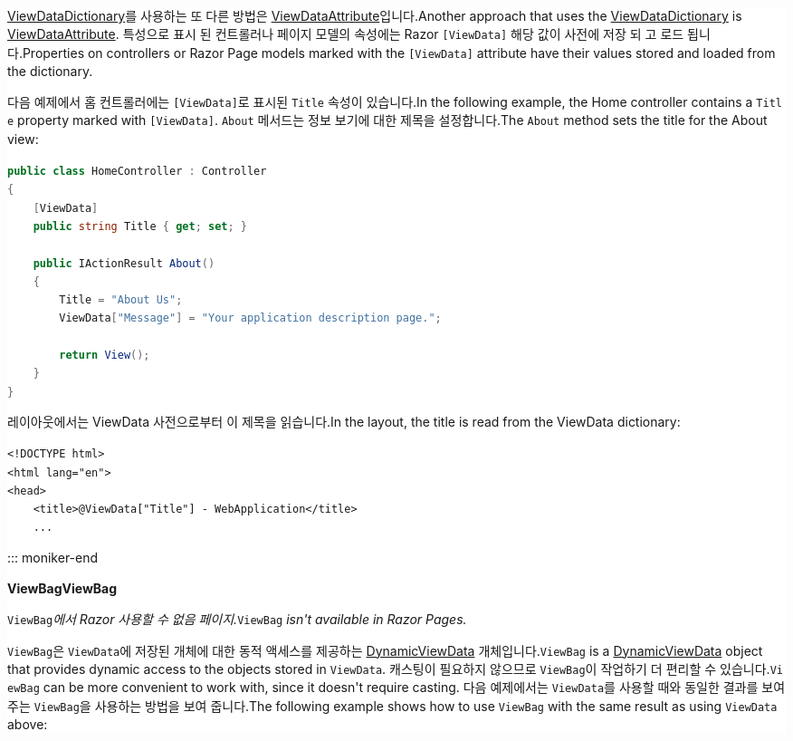 <span data-ttu-id="a29c0-239">[ViewDataDictionary](/dotnet/api/microsoft.aspnetcore.mvc.viewfeatures.viewdatadictionary)를 사용하는 또 다른 방법은 [ViewDataAttribute](/dotnet/api/microsoft.aspnetcore.mvc.viewdataattribute)입니다.</span><span class="sxs-lookup"><span data-stu-id="a29c0-239">Another approach that uses the [ViewDataDictionary](/dotnet/api/microsoft.aspnetcore.mvc.viewfeatures.viewdatadictionary) is [ViewDataAttribute](/dotnet/api/microsoft.aspnetcore.mvc.viewdataattribute).</span></span> <span data-ttu-id="a29c0-240">특성으로 표시 된 컨트롤러나 페이지 모델의 속성에는 Razor `[ViewData]` 해당 값이 사전에 저장 되 고 로드 됩니다.</span><span class="sxs-lookup"><span data-stu-id="a29c0-240">Properties on controllers or Razor Page models marked with the `[ViewData]` attribute have their values stored and loaded from the dictionary.</span></span>

<span data-ttu-id="a29c0-241">다음 예제에서 홈 컨트롤러에는 `[ViewData]`로 표시된 `Title` 속성이 있습니다.</span><span class="sxs-lookup"><span data-stu-id="a29c0-241">In the following example, the Home controller contains a `Title` property marked with `[ViewData]`.</span></span> <span data-ttu-id="a29c0-242">`About` 메서드는 정보 보기에 대한 제목을 설정합니다.</span><span class="sxs-lookup"><span data-stu-id="a29c0-242">The `About` method sets the title for the About view:</span></span>

```csharp
public class HomeController : Controller
{
    [ViewData]
    public string Title { get; set; }

    public IActionResult About()
    {
        Title = "About Us";
        ViewData["Message"] = "Your application description page.";

        return View();
    }
}
```

<span data-ttu-id="a29c0-243">레이아웃에서는 ViewData 사전으로부터 이 제목을 읽습니다.</span><span class="sxs-lookup"><span data-stu-id="a29c0-243">In the layout, the title is read from the ViewData dictionary:</span></span>

```cshtml
<!DOCTYPE html>
<html lang="en">
<head>
    <title>@ViewData["Title"] - WebApplication</title>
    ...
```

::: moniker-end

<span data-ttu-id="a29c0-244">**ViewBag**</span><span class="sxs-lookup"><span data-stu-id="a29c0-244">**ViewBag**</span></span>

<span data-ttu-id="a29c0-245">`ViewBag`*에서 Razor 사용할 수 없음 페이지.*</span><span class="sxs-lookup"><span data-stu-id="a29c0-245">`ViewBag` *isn't available in Razor Pages.*</span></span>

<span data-ttu-id="a29c0-246">`ViewBag`은 `ViewData`에 저장된 개체에 대한 동적 액세스를 제공하는 [DynamicViewData](/dotnet/api/microsoft.aspnetcore.mvc.viewfeatures.internal.dynamicviewdata) 개체입니다.</span><span class="sxs-lookup"><span data-stu-id="a29c0-246">`ViewBag` is a [DynamicViewData](/dotnet/api/microsoft.aspnetcore.mvc.viewfeatures.internal.dynamicviewdata) object that provides dynamic access to the objects stored in `ViewData`.</span></span> <span data-ttu-id="a29c0-247">캐스팅이 필요하지 않으므로 `ViewBag`이 작업하기 더 편리할 수 있습니다.</span><span class="sxs-lookup"><span data-stu-id="a29c0-247">`ViewBag` can be more convenient to work with, since it doesn't require casting.</span></span> <span data-ttu-id="a29c0-248">다음 예제에서는 `ViewData`를 사용할 때와 동일한 결과를 보여주는 `ViewBag`을 사용하는 방법을 보여 줍니다.</span><span class="sxs-lookup"><span data-stu-id="a29c0-248">The following example shows how to use `ViewBag` with the same result as using `ViewData` above:</span></span>
